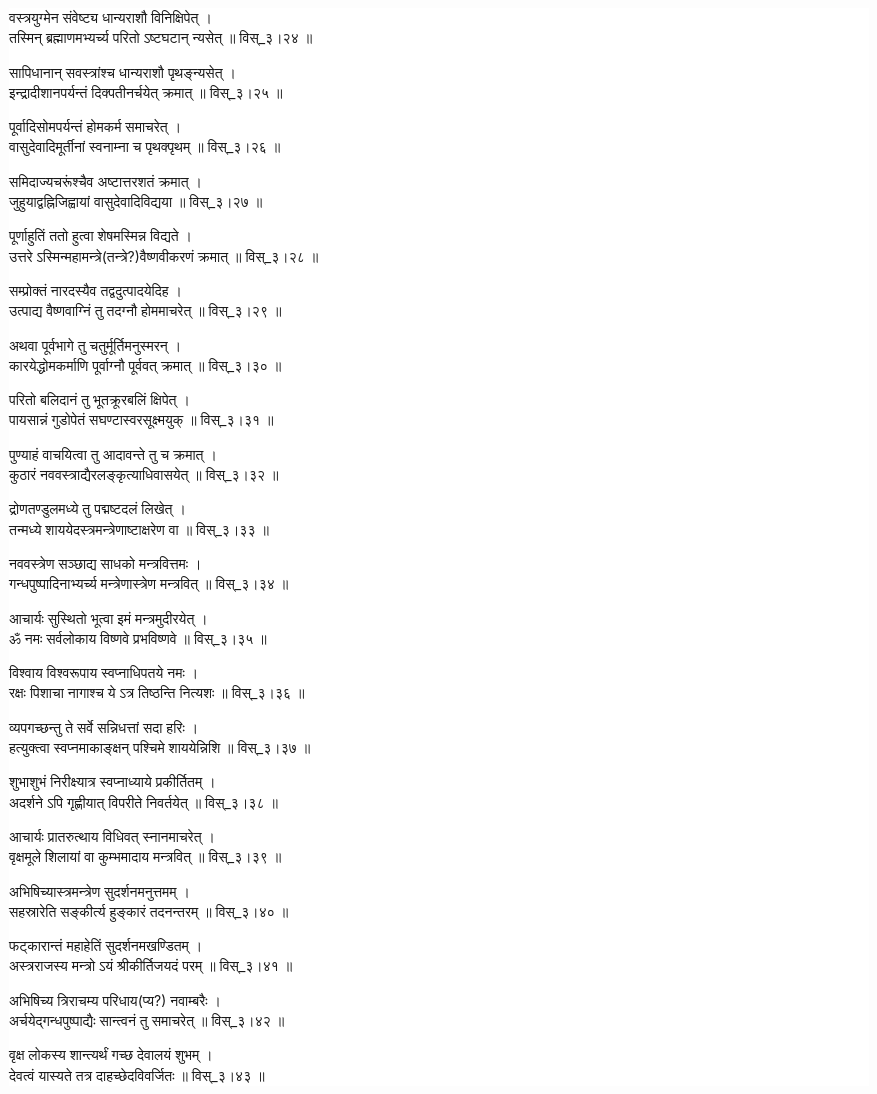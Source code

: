 वस्त्रयुग्मेन संवेष्ट्य धान्यराशौ विनिक्षिपेत्  ।  
तस्मिन् ब्रह्माणमभ्यर्च्य परितो ऽष्टघटान् न्यसेत्  ॥ विस्_३।२४ ॥  
  
सापिधानान् सवस्त्रांश्च धान्यराशौ पृथङ्न्यसेत्  ।  
इन्द्रादीशानपर्यन्तं दिक्पतीनर्चयेत् क्रमात्  ॥ विस्_३।२५ ॥  
  
पूर्वादिसोमपर्यन्तं होमकर्म समाचरेत्  ।  
वासुदेवादिमूर्तीनां स्वनाम्ना च पृथक्पृथम्  ॥ विस्_३।२६ ॥  
  
समिदाज्यचरूंश्चैव अष्टात्तरशतं क्रमात्  ।  
जुहुयाद्वह्निजिह्वायां वासुदेवादिविद्यया  ॥ विस्_३।२७ ॥  
  
पूर्णाहुतिं ततो हुत्वा शेषमस्मिन्न विद्यते  ।  
उत्तरे ऽस्मिन्महामन्त्रे(तन्त्रे?)वैष्णवीकरणं क्रमात्  ॥ विस्_३।२८ ॥  
  
सम्प्रोक्तं नारदस्यैव तद्वदुत्पादयेदिह  ।  
उत्पाद्य वैष्णवाग्निं तु तदग्नौ होममाचरेत्  ॥ विस्_३।२९ ॥  
  
अथवा पूर्वभागे तु चतुर्मूर्तिमनुस्मरन्  ।  
कारयेद्धोमकर्माणि पूर्वाग्नौ पूर्ववत् क्रमात्  ॥ विस्_३।३० ॥  
  
परितो बलिदानं तु भूतक्रूरबलिं क्षिपेत्  ।  
पायसान्नं गुडोपेतं सघण्टास्वरसूक्ष्मयुक्  ॥ विस्_३।३१ ॥  
  
पुण्याहं वाचयित्वा तु आदावन्ते तु च क्रमात्  ।  
कुठारं नववस्त्राद्यैरलङ्कृत्याधिवासयेत्  ॥ विस्_३।३२ ॥  
  
द्रोणतण्डुलमध्ये तु पद्मष्टदलं लिखेत्  ।  
तन्मध्ये शाययेदस्त्रमन्त्रेणाष्टाक्षरेण वा  ॥ विस्_३।३३ ॥  
  
नववस्त्रेण सञ्छाद्य साधको मन्त्रवित्तमः  ।  
गन्धपुष्पादिनाभ्यर्च्य मन्त्रेणास्त्रेण मन्त्रवित्  ॥ विस्_३।३४ ॥  
  
आचार्यः सुस्थितो भूत्वा इमं मन्त्रमुदीरयेत्  ।  
ॐ नमः सर्वलोकाय विष्णवे प्रभविष्णवे  ॥ विस्_३।३५ ॥  
  
विश्वाय विश्वरूपाय स्वप्नाधिपतये नमः  ।  
रक्षः पिशाचा नागाश्च ये ऽत्र तिष्ठन्ति नित्यशः  ॥ विस्_३।३६ ॥  
  
व्यपगच्छन्तु ते सर्वे सन्निधत्तां सदा हरिः  ।  
हत्युक्त्वा स्वप्नमाकाङ्क्षन् पश्चिमे शाययेन्निशि  ॥ विस्_३।३७ ॥  
  
शुभाशुभं निरीक्ष्यात्र स्वप्नाध्याये प्रकीर्तितम्  ।  
अदर्शने ऽपि गृह्णीयात् विपरीते निवर्तयेत्  ॥ विस्_३।३८ ॥  
  
आचार्यः प्रातरुत्थाय विधिवत् स्नानमाचरेत्  ।  
वृक्षमूले शिलायां वा कुम्भमादाय मन्त्रवित्  ॥ विस्_३।३९ ॥  
  
अभिषिच्यास्त्रमन्त्रेण सुदर्शनमनुत्तमम्  ।  
सहस्रारेति सङ्कीर्त्य हुङ्कारं तदनन्तरम्  ॥ विस्_३।४० ॥  
  
फट्कारान्तं महाहेतिं सुदर्शनमखण्डितम्  ।  
अस्त्रराजस्य मन्त्रो ऽयं श्रीकीर्तिजयदं परम्  ॥ विस्_३।४१ ॥  
  
अभिषिच्य त्रिराचम्य परिधाय(प्य?) नवाम्बरैः  ।  
अर्चयेद्गन्धपुष्पाद्यैः सान्त्वनं तु समाचरेत्  ॥ विस्_३।४२ ॥  
  
वृक्ष लोकस्य शान्त्यर्थं गच्छ देवालयं शुभम्  ।  
देवत्वं यास्यते तत्र दाहच्छेदविवर्जितः  ॥ विस्_३।४३ ॥  
  